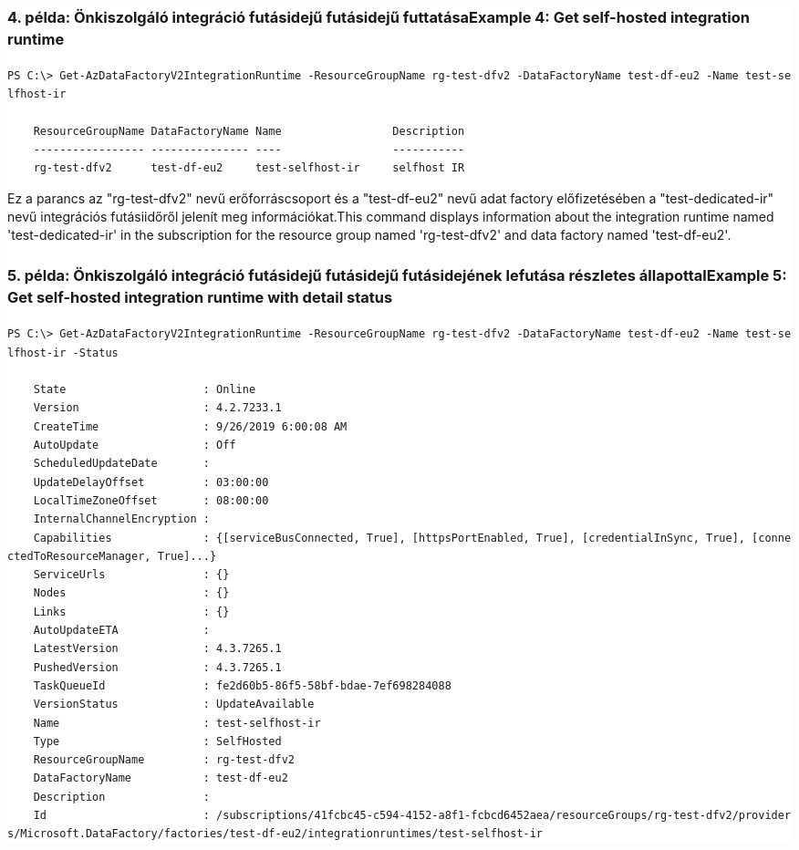 ### <span data-ttu-id="8583c-119">4. példa: Önkiszolgáló integráció futásidejű futásidejű futtatása</span><span class="sxs-lookup"><span data-stu-id="8583c-119">Example 4: Get self-hosted integration runtime</span></span>
```
PS C:\> Get-AzDataFactoryV2IntegrationRuntime -ResourceGroupName rg-test-dfv2 -DataFactoryName test-df-eu2 -Name test-selfhost-ir

    ResourceGroupName DataFactoryName Name                 Description
    ----------------- --------------- ----                 -----------
    rg-test-dfv2      test-df-eu2     test-selfhost-ir     selfhost IR
```

<span data-ttu-id="8583c-120">Ez a parancs az "rg-test-dfv2" nevű erőforráscsoport és a "test-df-eu2" nevű adat factory előfizetésében a "test-dedicated-ir" nevű integrációs futásiidőről jelenít meg információkat.</span><span class="sxs-lookup"><span data-stu-id="8583c-120">This command displays information about the integration runtime named 'test-dedicated-ir' in the subscription for the resource group named 'rg-test-dfv2' and data factory named 'test-df-eu2'.</span></span>

### <span data-ttu-id="8583c-121">5. példa: Önkiszolgáló integráció futásidejű futásidejű futásidejének lefutása részletes állapottal</span><span class="sxs-lookup"><span data-stu-id="8583c-121">Example 5: Get self-hosted integration runtime with detail status</span></span>
```
PS C:\> Get-AzDataFactoryV2IntegrationRuntime -ResourceGroupName rg-test-dfv2 -DataFactoryName test-df-eu2 -Name test-selfhost-ir -Status

    State                     : Online
    Version                   : 4.2.7233.1
    CreateTime                : 9/26/2019 6:00:08 AM
    AutoUpdate                : Off
    ScheduledUpdateDate       :
    UpdateDelayOffset         : 03:00:00
    LocalTimeZoneOffset       : 08:00:00
    InternalChannelEncryption :
    Capabilities              : {[serviceBusConnected, True], [httpsPortEnabled, True], [credentialInSync, True], [connectedToResourceManager, True]...}
    ServiceUrls               : {}
    Nodes                     : {}
    Links                     : {}
    AutoUpdateETA             :
    LatestVersion             : 4.3.7265.1
    PushedVersion             : 4.3.7265.1
    TaskQueueId               : fe2d60b5-86f5-58bf-bdae-7ef698284088
    VersionStatus             : UpdateAvailable
    Name                      : test-selfhost-ir
    Type                      : SelfHosted
    ResourceGroupName         : rg-test-dfv2
    DataFactoryName           : test-df-eu2
    Description               :
    Id                        : /subscriptions/41fcbc45-c594-4152-a8f1-fcbcd6452aea/resourceGroups/rg-test-dfv2/providers/Microsoft.DataFactory/factories/test-df-eu2/integrationruntimes/test-selfhost-ir
```
